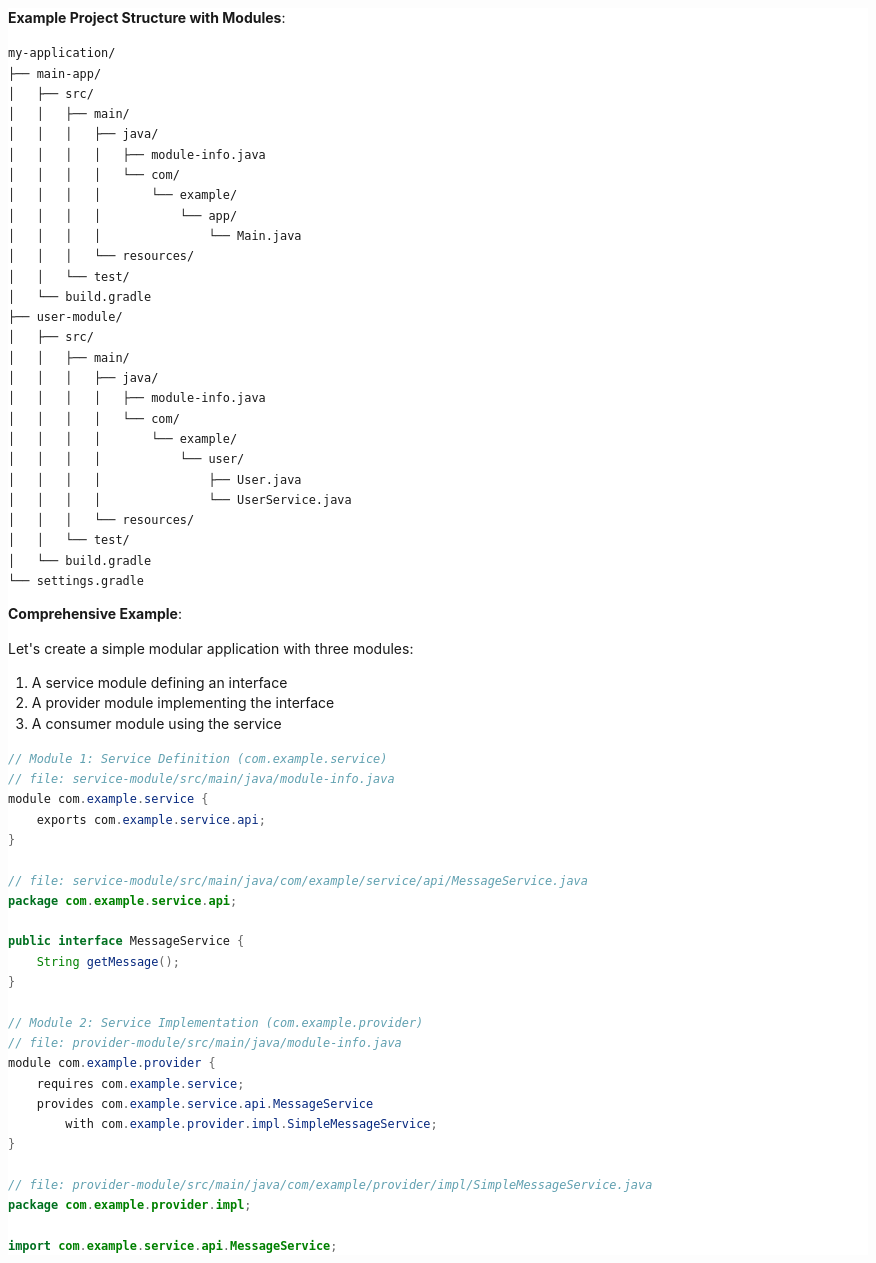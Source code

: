 **Example Project Structure with Modules**:

```
my-application/
├── main-app/
│   ├── src/
│   │   ├── main/
│   │   │   ├── java/
│   │   │   │   ├── module-info.java
│   │   │   │   └── com/
│   │   │   │       └── example/
│   │   │   │           └── app/
│   │   │   │               └── Main.java
│   │   │   └── resources/
│   │   └── test/
│   └── build.gradle
├── user-module/
│   ├── src/
│   │   ├── main/
│   │   │   ├── java/
│   │   │   │   ├── module-info.java
│   │   │   │   └── com/
│   │   │   │       └── example/
│   │   │   │           └── user/
│   │   │   │               ├── User.java
│   │   │   │               └── UserService.java
│   │   │   └── resources/
│   │   └── test/
│   └── build.gradle
└── settings.gradle
```

**Comprehensive Example**:

Let's create a simple modular application with three modules:

1. A service module defining an interface
2. A provider module implementing the interface
3. A consumer module using the service

```java
// Module 1: Service Definition (com.example.service)
// file: service-module/src/main/java/module-info.java
module com.example.service {
    exports com.example.service.api;
}

// file: service-module/src/main/java/com/example/service/api/MessageService.java
package com.example.service.api;

public interface MessageService {
    String getMessage();
}

// Module 2: Service Implementation (com.example.provider)
// file: provider-module/src/main/java/module-info.java
module com.example.provider {
    requires com.example.service;
    provides com.example.service.api.MessageService
        with com.example.provider.impl.SimpleMessageService;
}

// file: provider-module/src/main/java/com/example/provider/impl/SimpleMessageService.java
package com.example.provider.impl;

import com.example.service.api.MessageService;
```
